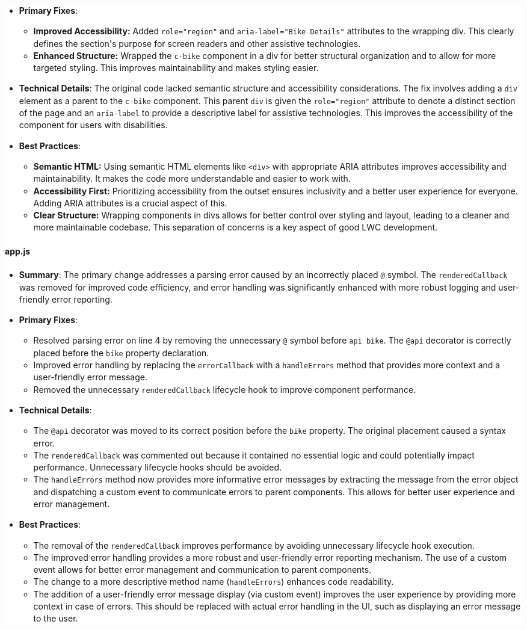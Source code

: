 - **Primary Fixes**:
    * **Improved Accessibility:** Added `role="region"` and `aria-label="Bike Details"` attributes to the wrapping div. This clearly defines the section's purpose for screen readers and other assistive technologies.
    * **Enhanced Structure:**  Wrapped the `c-bike` component in a div for better structural organization and to allow for more targeted styling. This improves maintainability and makes styling easier.


- **Technical Details**: The original code lacked semantic structure and accessibility considerations. The fix involves adding a `div` element as a parent to the `c-bike` component. This parent `div` is given the `role="region"` attribute to denote a distinct section of the page and an `aria-label` to provide a descriptive label for assistive technologies.  This improves the accessibility of the component for users with disabilities.

- **Best Practices**:
    * **Semantic HTML:** Using semantic HTML elements like `<div>` with appropriate ARIA attributes improves accessibility and maintainability.  It makes the code more understandable and easier to work with.
    * **Accessibility First:**  Prioritizing accessibility from the outset ensures inclusivity and a better user experience for everyone.  Adding ARIA attributes is a crucial aspect of this.
    * **Clear Structure:** Wrapping components in divs allows for better control over styling and layout, leading to a cleaner and more maintainable codebase.  This separation of concerns is a key aspect of good LWC development.


#### app.js

- **Summary**: The primary change addresses a parsing error caused by an incorrectly placed `@` symbol.  The `renderedCallback` was removed for improved code efficiency, and error handling was significantly enhanced with more robust logging and user-friendly error reporting.

- **Primary Fixes**:
    - Resolved parsing error on line 4 by removing the unnecessary `@` symbol before `api bike`.  The `@api` decorator is correctly placed before the `bike` property declaration.
    - Improved error handling by replacing the `errorCallback` with a `handleErrors` method that provides more context and a user-friendly error message.
    - Removed the unnecessary `renderedCallback` lifecycle hook to improve component performance.

- **Technical Details**:
    - The `@api` decorator was moved to its correct position before the `bike` property.  The original placement caused a syntax error.
    - The `renderedCallback` was commented out because it contained no essential logic and could potentially impact performance.  Unnecessary lifecycle hooks should be avoided.
    - The `handleErrors` method now provides more informative error messages by extracting the message from the error object and dispatching a custom event to communicate errors to parent components. This allows for better user experience and error management.

- **Best Practices**:
    - The removal of the `renderedCallback` improves performance by avoiding unnecessary lifecycle hook execution.
    - The improved error handling provides a more robust and user-friendly error reporting mechanism.  The use of a custom event allows for better error management and communication to parent components.
    - The change to a more descriptive method name (`handleErrors`) enhances code readability.
    -  The addition of a user-friendly error message display (via custom event) improves the user experience by providing more context in case of errors.  This should be replaced with actual error handling in the UI, such as displaying an error message to the user.
